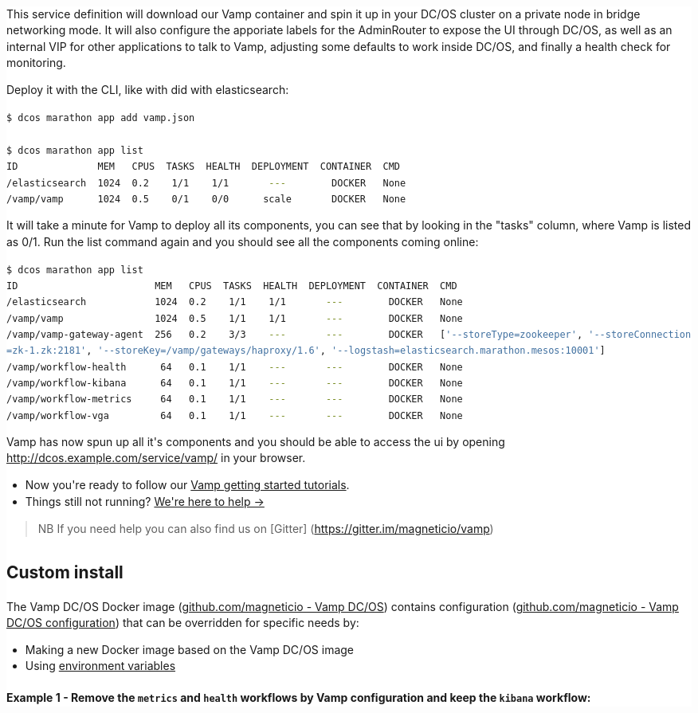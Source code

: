 This service definition will download our Vamp container and spin it up in your DC/OS cluster on a private node in bridge networking mode. It will also configure the apporiate labels for the AdminRouter to expose the UI through DC/OS, as well as an internal VIP for other applications to talk to Vamp, adjusting some defaults to work inside DC/OS, and finally a health check for monitoring.

Deploy it with the CLI, like with did with elasticsearch:

```bash
$ dcos marathon app add vamp.json

$ dcos marathon app list
ID              MEM   CPUS  TASKS  HEALTH  DEPLOYMENT  CONTAINER  CMD   
/elasticsearch  1024  0.2    1/1    1/1       ---        DOCKER   None  
/vamp/vamp      1024  0.5    0/1    0/0      scale       DOCKER   None  

```

It will take a minute for Vamp to deploy all its components, you can see that by looking in the "tasks" column, where Vamp is listed as 0/1. Run the list command again and you should see all the components coming online:

```bash
$ dcos marathon app list
ID                        MEM   CPUS  TASKS  HEALTH  DEPLOYMENT  CONTAINER  CMD
/elasticsearch            1024  0.2    1/1    1/1       ---        DOCKER   None
/vamp/vamp                1024  0.5    1/1    1/1       ---        DOCKER   None
/vamp/vamp-gateway-agent  256   0.2    3/3    ---       ---        DOCKER   ['--storeType=zookeeper', '--storeConnection=zk-1.zk:2181', '--storeKey=/vamp/gateways/haproxy/1.6', '--logstash=elasticsearch.marathon.mesos:10001']
/vamp/workflow-health      64   0.1    1/1    ---       ---        DOCKER   None
/vamp/workflow-kibana      64   0.1    1/1    ---       ---        DOCKER   None
/vamp/workflow-metrics     64   0.1    1/1    ---       ---        DOCKER   None
/vamp/workflow-vga         64   0.1    1/1    ---       ---        DOCKER   None
```

Vamp has now spun up all it's components and you should be able to access the ui by opening http://dcos.example.com/service/vamp/ in your browser.

* Now you're ready to follow our [Vamp getting started tutorials](/documentation/tutorials/overview).
* Things still not running? [We're here to help →](https://github.com/magneticio/vamp/issues)

> NB If you need help you can also find us on [Gitter] (https://gitter.im/magneticio/vamp)

## Custom install

The Vamp DC/OS Docker image ([github.com/magneticio - Vamp DC/OS](https://github.com/magneticio/vamp-docker/tree/master/vamp-dcos)) contains configuration ([github.com/magneticio - Vamp DC/OS configuration](https://github.com/magneticio/vamp-docker-images/blob/master/vamp-dcos/application.conf)) that can be overridden for specific needs by:

* Making a new Docker image based on the Vamp DC/OS image
* Using [environment variables](/documentation/installation/configure-vamp#environment-variable-configuration)

#### Example 1 - Remove the `metrics` and `health` workflows by Vamp configuration and keep the `kibana` workflow:
